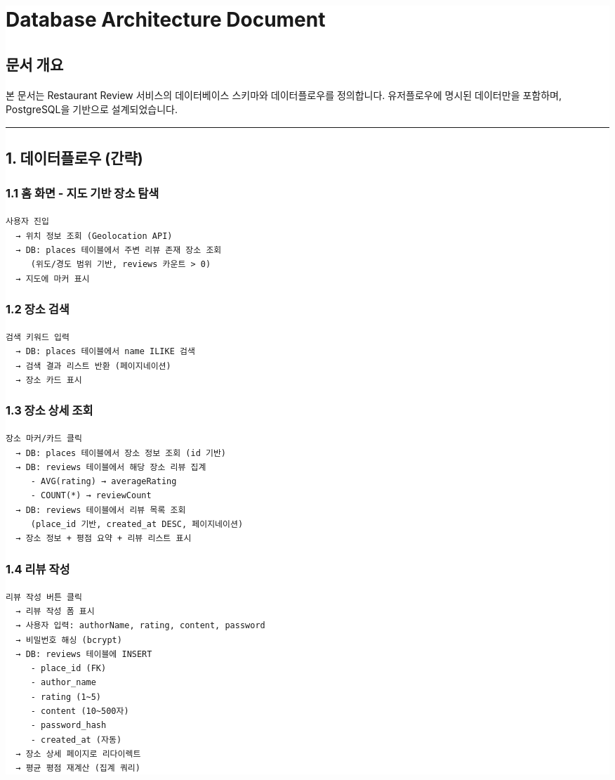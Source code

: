 # Database Architecture Document

## 문서 개요
본 문서는 Restaurant Review 서비스의 데이터베이스 스키마와 데이터플로우를 정의합니다.
유저플로우에 명시된 데이터만을 포함하며, PostgreSQL을 기반으로 설계되었습니다.

---

## 1. 데이터플로우 (간략)

### 1.1 홈 화면 - 지도 기반 장소 탐색
```
사용자 진입
  → 위치 정보 조회 (Geolocation API)
  → DB: places 테이블에서 주변 리뷰 존재 장소 조회
     (위도/경도 범위 기반, reviews 카운트 > 0)
  → 지도에 마커 표시
```

### 1.2 장소 검색
```
검색 키워드 입력
  → DB: places 테이블에서 name ILIKE 검색
  → 검색 결과 리스트 반환 (페이지네이션)
  → 장소 카드 표시
```

### 1.3 장소 상세 조회
```
장소 마커/카드 클릭
  → DB: places 테이블에서 장소 정보 조회 (id 기반)
  → DB: reviews 테이블에서 해당 장소 리뷰 집계
     - AVG(rating) → averageRating
     - COUNT(*) → reviewCount
  → DB: reviews 테이블에서 리뷰 목록 조회
     (place_id 기반, created_at DESC, 페이지네이션)
  → 장소 정보 + 평점 요약 + 리뷰 리스트 표시
```

### 1.4 리뷰 작성
```
리뷰 작성 버튼 클릭
  → 리뷰 작성 폼 표시
  → 사용자 입력: authorName, rating, content, password
  → 비밀번호 해싱 (bcrypt)
  → DB: reviews 테이블에 INSERT
     - place_id (FK)
     - author_name
     - rating (1~5)
     - content (10~500자)
     - password_hash
     - created_at (자동)
  → 장소 상세 페이지로 리다이렉트
  → 평균 평점 재계산 (집계 쿼리)
```
